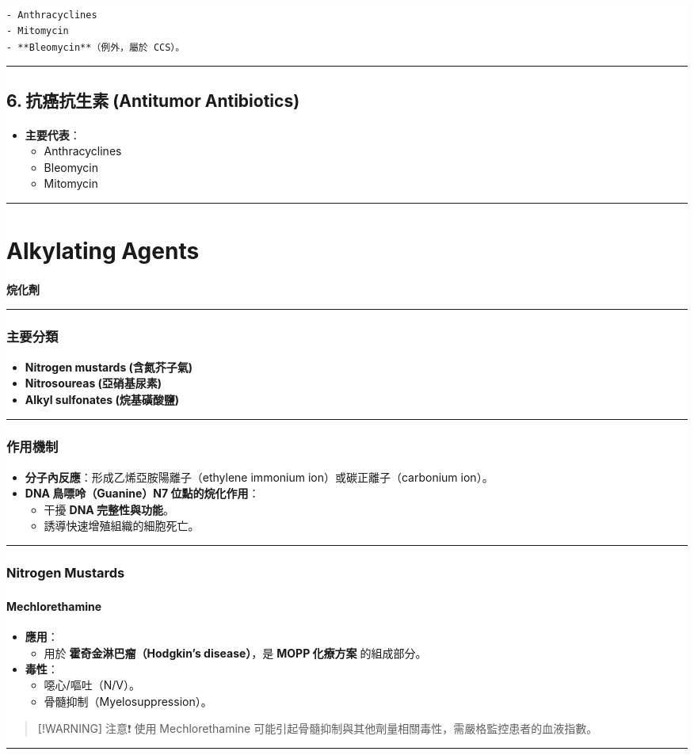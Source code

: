     - Anthracyclines
    - Mitomycin
    - **Bleomycin**（例外，屬於 CCS）。

---

## 6. 抗癌抗生素 (**Antitumor Antibiotics**)

- **主要代表**：
    - Anthracyclines
    - Bleomycin
    - Mitomycin




---

# Alkylating Agents

**烷化劑**

---

### **主要分類**

- **Nitrogen mustards (含氮芥子氣)**
- **Nitrosoureas (亞硝基尿素)**
- **Alkyl sulfonates (烷基磺酸鹽)**

---

### **作用機制**

- **分子內反應**：形成乙烯亞胺陽離子（ethylene immonium ion）或碳正離子（carbonium ion）。
- **DNA 鳥嘌呤（Guanine）N7 位點的烷化作用**：
    - 干擾 **DNA 完整性與功能**。
    - 誘導快速增殖組織的細胞死亡。

---

### **Nitrogen Mustards**

#### **Mechlorethamine**

- **應用**：
    - 用於 **霍奇金淋巴瘤（Hodgkin’s disease）**，是 **MOPP 化療方案** 的組成部分。
- **毒性**：
    - 噁心/嘔吐（N/V）。
    - 骨髓抑制（Myelosuppression）。

> [!WARNING] 注意❗ 
> 使用 Mechlorethamine 可能引起骨髓抑制與其他劑量相關毒性，需嚴格監控患者的血液指數。

---